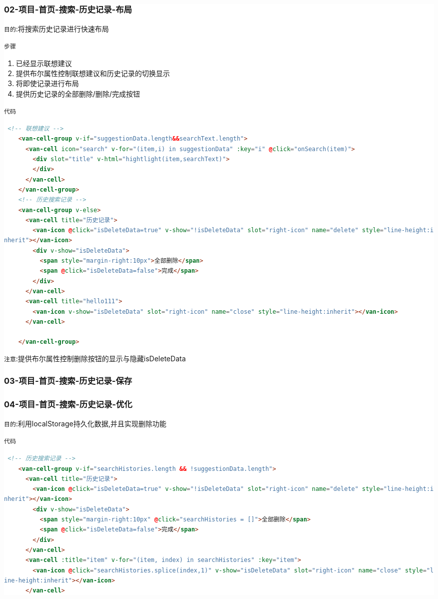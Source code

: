 

### 02-项目-首页-搜索-历史记录-布局

`目的`:将搜索历史记录进行快速布局

`步骤`

1. 已经显示联想建议
2. 提供布尔属性控制联想建议和历史记录的切换显示
3. 将即使记录进行布局
4. 提供历史记录的全部删除/删除/完成按钮

`代码`

```html
 <!-- 联想建议 -->
    <van-cell-group v-if="suggestionData.length&&searchText.length">
      <van-cell icon="search" v-for="(item,i) in suggestionData" :key="i" @click="onSearch(item)">
        <div slot="title" v-html="hightlight(item,searchText)">
        </div>
      </van-cell>
    </van-cell-group>
    <!-- 历史搜索记录 -->
    <van-cell-group v-else>
      <van-cell title="历史记录">
        <van-icon @click="isDeleteData=true" v-show="!isDeleteData" slot="right-icon" name="delete" style="line-height:inherit"></van-icon>
        <div v-show="isDeleteData">
          <span style="margin-right:10px">全部删除</span>
          <span @click="isDeleteData=false">完成</span>
        </div>
      </van-cell>
      <van-cell title="hello111">
        <van-icon v-show="isDeleteData" slot="right-icon" name="close" style="line-height:inherit"></van-icon>
      </van-cell>

    </van-cell-group>
```

`注意`:提供布尔属性控制删除按钮的显示与隐藏isDeleteData



### 03-项目-首页-搜索-历史记录-保存

### 04-项目-首页-搜索-历史记录-优化

`目的`:利用localStorage持久化数据,并且实现删除功能

`代码`

```html
 <!-- 历史搜索记录 -->
    <van-cell-group v-if="searchHistories.length && !suggestionData.length">
      <van-cell title="历史记录">
        <van-icon @click="isDeleteData=true" v-show="!isDeleteData" slot="right-icon" name="delete" style="line-height:inherit"></van-icon>
        <div v-show="isDeleteData">
          <span style="margin-right:10px" @click="searchHistories = []">全部删除</span>
          <span @click="isDeleteData=false">完成</span>
        </div>
      </van-cell>
      <van-cell :title="item" v-for="(item, index) in searchHistories" :key="item">
        <van-icon @click="searchHistories.splice(index,1)" v-show="isDeleteData" slot="right-icon" name="close" style="line-height:inherit"></van-icon>
      </van-cell>

```